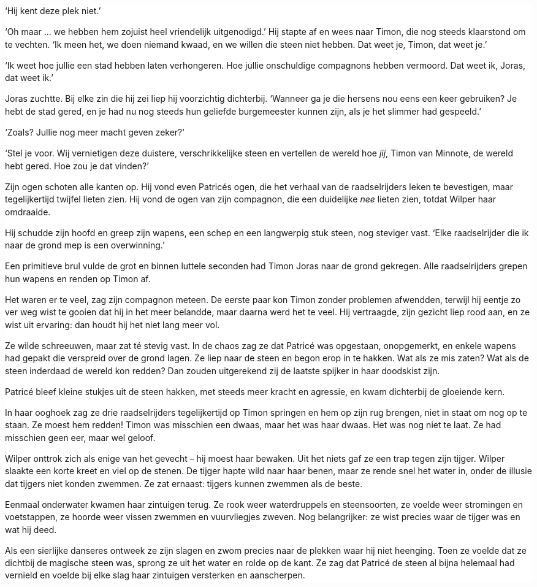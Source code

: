 ‘Hij kent deze plek niet.’

‘Oh maar ... we hebben hem zojuist heel vriendelijk uitgenodigd.’ Hij stapte af en wees naar Timon, die nog steeds klaarstond om te vechten. ‘Ik meen het, we doen niemand kwaad, en we willen die steen niet hebben. Dat weet je, Timon, dat weet je.’

‘Ik weet hoe jullie een stad hebben laten verhongeren. Hoe jullie onschuldige compagnons hebben vermoord. Dat weet ik, Joras, dat weet ik.’

Joras zuchtte. Bij elke zin die hij zei liep hij voorzichtig dichterbij. ‘Wanneer ga je die hersens nou eens een keer gebruiken? Je hebt de stad gered, en je had nu nog steeds hun geliefde burgemeester kunnen zijn, als je het slimmer had gespeeld.’

‘Zoals? Jullie nog meer macht geven zeker?’

‘Stel je voor. Wij vernietigen deze duistere, verschrikkelijke steen en vertellen de wereld hoe _jij_, Timon van Minnote, de wereld hebt gered. Hoe zou je dat vinden?’

Zijn ogen schoten alle kanten op. Hij vond even Patricés ogen, die het verhaal van de raadselrijders leken te bevestigen, maar tegelijkertijd twijfel lieten zien. Hij vond de ogen van zijn compagnon, die een duidelijke _nee_ lieten zien, totdat Wilper haar omdraaide.

Hij schudde zijn hoofd en greep zijn wapens, een schep en een langwerpig stuk steen, nog steviger vast. ‘Elke raadselrijder die ik naar de grond mep is een overwinning.’

Een primitieve brul vulde de grot en binnen luttele seconden had Timon Joras naar de grond gekregen. Alle raadselrijders grepen hun wapens en renden op Timon af.

Het waren er te veel, zag zijn compagnon meteen. De eerste paar kon Timon zonder problemen afwendden, terwijl hij eentje zo ver weg wist te gooien dat hij in het meer belandde, maar daarna werd het te veel. Hij vertraagde, zijn gezicht liep rood aan, en ze wist uit ervaring: dan houdt hij het niet lang meer vol.

Ze wilde schreeuwen, maar zat té stevig vast. In de chaos zag ze dat Patricé was opgestaan, onopgemerkt, en enkele wapens had gepakt die verspreid over de grond lagen. Ze liep naar de steen en begon erop in te hakken. Wat als ze mis zaten? Wat als de steen inderdaad de wereld kon redden? Dan zouden uitgerekend zij de laatste spijker in haar doodskist zijn.

Patricé bleef kleine stukjes uit de steen hakken, met steeds meer kracht en agressie, en kwam dichterbij de gloeiende kern.

In haar ooghoek zag ze drie raadselrijders tegelijkertijd op Timon springen en hem op zijn rug brengen, niet in staat om nog op te staan. Ze moest hem redden! Timon was misschien een dwaas, maar het was haar dwaas. Het was nog niet te laat. Ze had misschien geen eer, maar wel geloof.

Wilper onttrok zich als enige van het gevecht – hij moest haar bewaken. Uit het niets gaf ze een trap tegen zijn tijger. Wilper slaakte een korte kreet en viel op de stenen. De tijger hapte wild naar haar benen, maar ze rende snel het water in, onder de illusie dat tijgers niet konden zwemmen. Ze zat ernaast: tijgers kunnen zwemmen als de beste.

Eenmaal onderwater kwamen haar zintuigen terug. Ze rook weer waterdruppels en steensoorten, ze voelde weer stromingen en voetstappen, ze hoorde weer vissen zwemmen en vuurvliegjes zweven. Nog belangrijker: ze wist precies waar de tijger was en wat hij deed.

Als een sierlijke danseres ontweek ze zijn slagen en zwom precies naar de plekken waar hij niet heenging. Toen ze voelde dat ze dichtbij de magische steen was, sprong ze uit het water en rolde op de kant. Ze zag dat Patricé de steen al bijna helemaal had vernield en voelde bij elke slag haar zintuigen versterken en aanscherpen.
